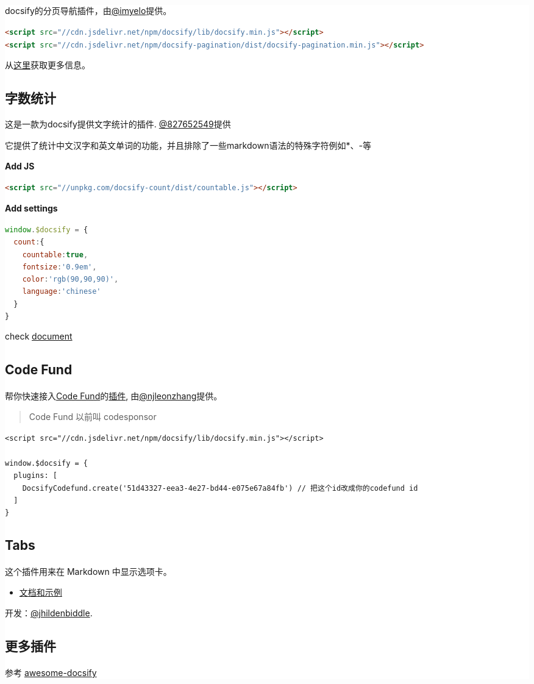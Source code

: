 docsify的分页导航插件，由[@imyelo](https://github.com/imyelo)提供。

```html
<script src="//cdn.jsdelivr.net/npm/docsify/lib/docsify.min.js"></script>
<script src="//cdn.jsdelivr.net/npm/docsify-pagination/dist/docsify-pagination.min.js"></script>
```

从[这里](https://github.com/imyelo/docsify-pagination#readme)获取更多信息。

## 字数统计

这是一款为docsify提供文字统计的插件. [@827652549](https://github.com/827652549)提供

它提供了统计中文汉字和英文单词的功能，并且排除了一些markdown语法的特殊字符例如*、-等

**Add JS**
```html
<script src="//unpkg.com/docsify-count/dist/countable.js"></script>
```

**Add settings**
```js
window.$docsify = {
  count:{
    countable:true,
    fontsize:'0.9em',
    color:'rgb(90,90,90)',
    language:'chinese'
  }
}
```

check [document](https://github.com/827652549/docsify-count)


## Code Fund

帮你快速接入[Code Fund](https://codesponsor.io/)的[插件](https://github.com/njleonzhang/docsify-plugin-codefund), 由[@njleonzhang](https://github.com/njleonzhang)提供。

> Code Fund 以前叫 codesponsor

```
<script src="//cdn.jsdelivr.net/npm/docsify/lib/docsify.min.js"></script>

window.$docsify = {
  plugins: [
    DocsifyCodefund.create('51d43327-eea3-4e27-bd44-e075e67a84fb') // 把这个id改成你的codefund id
  ]
}
```

## Tabs

这个插件用来在 Markdown 中显示选项卡。

- [文档和示例](https://jhildenbiddle.github.io/docsify-tabs)

开发：[@jhildenbiddle](https://github.com/jhildenbiddle/docsify-tabs).

## 更多插件

参考 [awesome-docsify](awesome?id=plugins)
